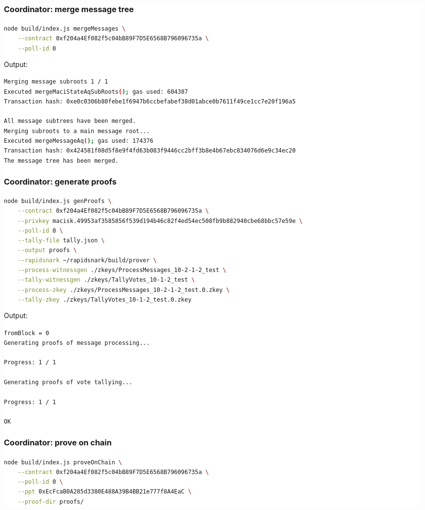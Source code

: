 ### Coordinator: merge message tree

```bash
node build/index.js mergeMessages \
    --contract 0xf204a4Ef082f5c04bB89F7D5E6568B796096735a \
    --poll-id 0
```

Output:
```bash
Merging message subroots 1 / 1
Executed mergeMaciStateAqSubRoots(); gas used: 604387
Transaction hash: 0xe0c0306b80febe1f6947b6ccbefabef38d01abce0b7611f49ce1cc7e20f196a5

All message subtrees have been merged.
Merging subroots to a main message root...
Executed mergeMessageAq(); gas used: 174376
Transaction hash: 0x424581f08d5f8e9f4fd63b083f9446cc2bff3b8e4b67ebc834076d6e9c34ec20
The message tree has been merged.
```

### Coordinator: generate proofs

```bash
node build/index.js genProofs \
    --contract 0xf204a4Ef082f5c04bB89F7D5E6568B796096735a \
    --privkey macisk.49953af3585856f539d194b46c82f4ed54ec508fb9b882940cbe68bbc57e59e \
    --poll-id 0 \
    --tally-file tally.json \
    --output proofs \
    --rapidsnark ~/rapidsnark/build/prover \
    --process-witnessgen ./zkeys/ProcessMessages_10-2-1-2_test \
    --tally-witnessgen ./zkeys/TallyVotes_10-1-2_test \
    --process-zkey ./zkeys/ProcessMessages_10-2-1-2_test.0.zkey \
    --tally-zkey ./zkeys/TallyVotes_10-1-2_test.0.zkey
```

Output:
```bash
fromBlock = 0
Generating proofs of message processing...

Progress: 1 / 1

Generating proofs of vote tallying...

Progress: 1 / 1

OK
```

### Coordinator: prove on chain

```bash
node build/index.js proveOnChain \
    --contract 0xf204a4Ef082f5c04bB89F7D5E6568B796096735a \
    --poll-id 0 \
    --ppt 0xEcFcaB0A285d3380E488A39B4BB21e777f8A4EaC \
    --proof-dir proofs/
```
